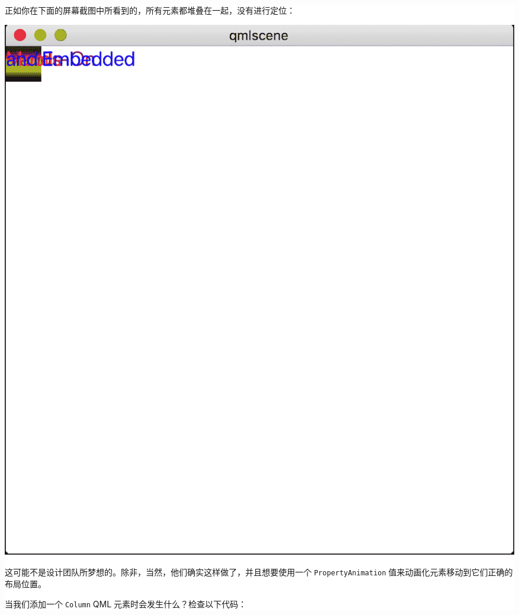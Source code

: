 正如你在下面的屏幕截图中所看到的，所有元素都堆叠在一起，没有进行定位：

![](img/0464a11d-5686-4af5-9f0a-75419a45019b.png)

这可能不是设计团队所梦想的。除非，当然，他们确实这样做了，并且想要使用一个 `PropertyAnimation` 值来动画化元素移动到它们正确的布局位置。

当我们添加一个 `Column` QML 元素时会发生什么？检查以下代码：

